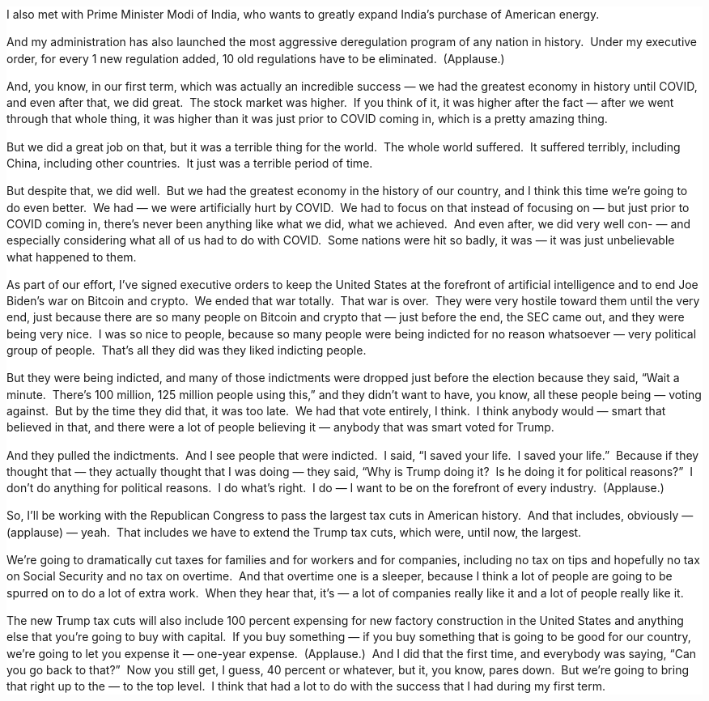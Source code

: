 I also met with Prime Minister Modi of India, who wants to greatly expand India’s purchase of American energy. 

And my administration has also launched the most aggressive deregulation program of any nation in history.  Under my executive order, for every 1 new regulation added, 10 old regulations have to be eliminated.  (Applause.)

And, you know, in our first term, which was actually an incredible success — we had the greatest economy in history until COVID, and even after that, we did great.  The stock market was higher.  If you think of it, it was higher after the fact — after we went through that whole thing, it was higher than it was just prior to COVID coming in, which is a pretty amazing thing. 

But we did a great job on that, but it was a terrible thing for the world.  The whole world suffered.  It suffered terribly, including China, including other countries.  It just was a terrible period of time. 

But despite that, we did well.  But we had the greatest economy in the history of our country, and I think this time we’re going to do even better.  We had — we were artificially hurt by COVID.  We had to focus on that instead of focusing on — but just prior to COVID coming in, there’s never been anything like what we did, what we achieved.  And even after, we did very well con- — and especially considering what all of us had to do with COVID.  Some nations were hit so badly, it was — it was just unbelievable what happened to them. 

As part of our effort, I’ve signed executive orders to keep the United States at the forefront of artificial intelligence and to end Joe Biden’s war on Bitcoin and crypto.  We ended that war totally.  That war is over.  They were very hostile toward them until the very end, just because there are so many people on Bitcoin and crypto that — just before the end, the SEC came out, and they were being very nice.  I was so nice to people, because so many people were being indicted for no reason whatsoever — very political group of people.  That’s all they did was they liked indicting people. 

But they were being indicted, and many of those indictments were dropped just before the election because they said, “Wait a minute.  There’s 100 million, 125 million people using this,” and they didn’t want to have, you know, all these people being — voting against.  But by the time they did that, it was too late.  We had that vote entirely, I think.  I think anybody would — smart that believed in that, and there were a lot of people believing it — anybody that was smart voted for Trump.

And they pulled the indictments.  And I see people that were indicted.  I said, “I saved your life.  I saved your life.”  Because if they thought that — they actually thought that I was doing — they said, “Why is Trump doing it?  Is he doing it for political reasons?”  I don’t do anything for political reasons.  I do what’s right.  I do — I want to be on the forefront of every industry.  (Applause.) 

So, I’ll be working with the Republican Congress to pass the largest tax cuts in American history.  And that includes, obviously — (applause) — yeah.  That includes we have to extend the Trump tax cuts, which were, until now, the largest. 

We’re going to dramatically cut taxes for families and for workers and for companies, including no tax on tips and hopefully no tax on Social Security and no tax on overtime.  And that overtime one is a sleeper, because I think a lot of people are going to be spurred on to do a lot of extra work.  When they hear that, it’s — a lot of companies really like it and a lot of people really like it. 

The new Trump tax cuts will also include 100 percent expensing for new factory construction in the United States and anything else that you’re going to buy with capital.  If you buy something — if you buy something that is going to be good for our country, we’re going to let you expense it — one-year expense.  (Applause.)  And I did that the first time, and everybody was saying, “Can you go back to that?”  Now you still get, I guess, 40 percent or whatever, but it, you know, pares down.  But we’re going to bring that right up to the — to the top level.  I think that had a lot to do with the success that I had during my first term. 
